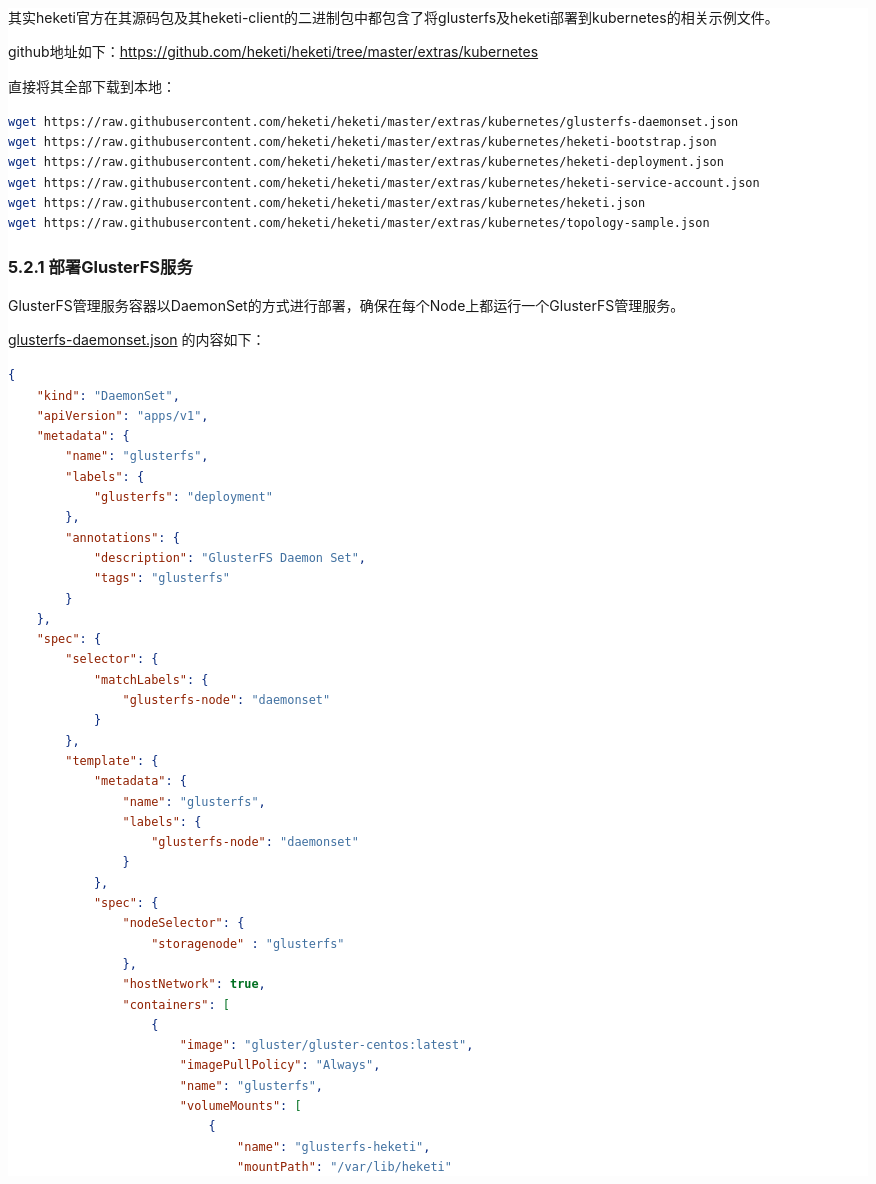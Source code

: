 其实heketi官方在其源码包及其heketi-client的二进制包中都包含了将glusterfs及heketi部署到kubernetes的相关示例文件。

github地址如下：https://github.com/heketi/heketi/tree/master/extras/kubernetes

直接将其全部下载到本地：

```bash
wget https://raw.githubusercontent.com/heketi/heketi/master/extras/kubernetes/glusterfs-daemonset.json
wget https://raw.githubusercontent.com/heketi/heketi/master/extras/kubernetes/heketi-bootstrap.json
wget https://raw.githubusercontent.com/heketi/heketi/master/extras/kubernetes/heketi-deployment.json
wget https://raw.githubusercontent.com/heketi/heketi/master/extras/kubernetes/heketi-service-account.json
wget https://raw.githubusercontent.com/heketi/heketi/master/extras/kubernetes/heketi.json
wget https://raw.githubusercontent.com/heketi/heketi/master/extras/kubernetes/topology-sample.json
```



### 5.2.1 部署GlusterFS服务

GlusterFS管理服务容器以DaemonSet的方式进行部署，确保在每个Node上都运行一个GlusterFS管理服务。

[glusterfs-daemonset.json](yaml\glusterfs-daemonset.json) 的内容如下：

```json
{
    "kind": "DaemonSet",
    "apiVersion": "apps/v1",
    "metadata": {
        "name": "glusterfs",
        "labels": {
            "glusterfs": "deployment"
        },
        "annotations": {
            "description": "GlusterFS Daemon Set",
            "tags": "glusterfs"
        }
    },
    "spec": {
        "selector": {
            "matchLabels": {
                "glusterfs-node": "daemonset"
            }
        },
        "template": {
            "metadata": {
                "name": "glusterfs",
                "labels": {
                    "glusterfs-node": "daemonset"
                }
            },
            "spec": {
                "nodeSelector": {
                    "storagenode" : "glusterfs"
                },
                "hostNetwork": true,
                "containers": [
                    {
                        "image": "gluster/gluster-centos:latest",
                        "imagePullPolicy": "Always",
                        "name": "glusterfs",
                        "volumeMounts": [
                            {
                                "name": "glusterfs-heketi",
                                "mountPath": "/var/lib/heketi"
```